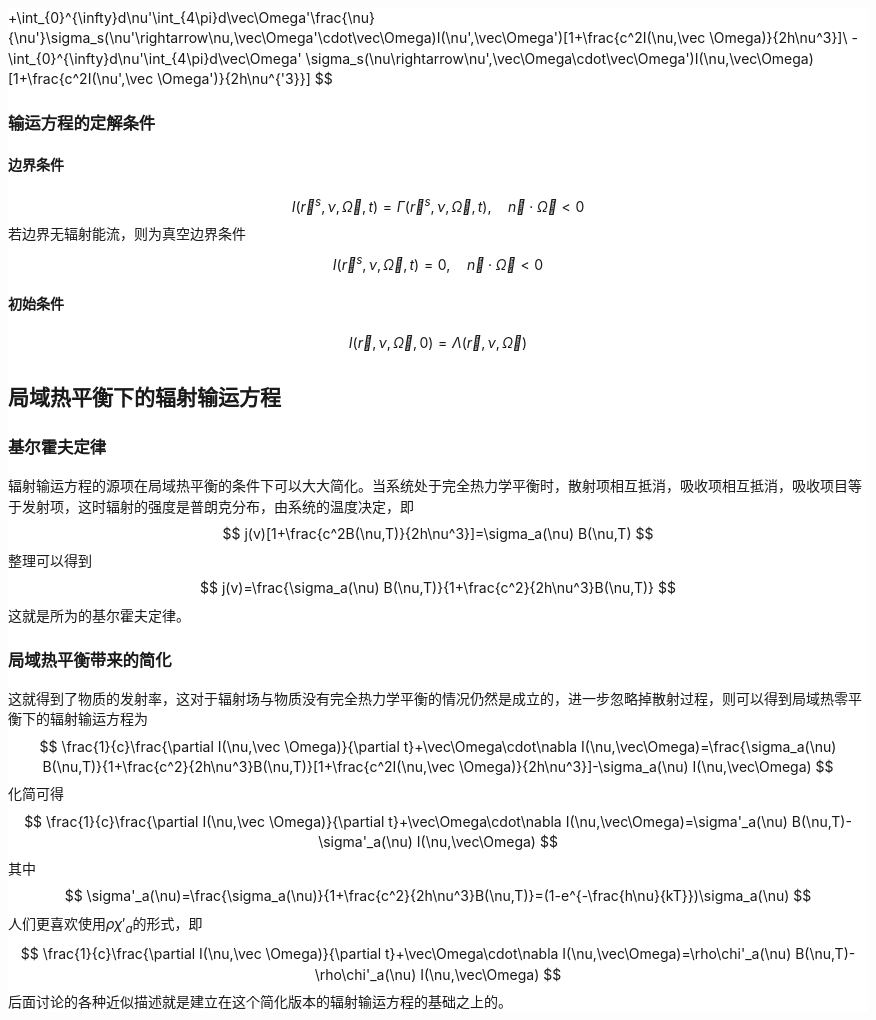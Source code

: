 +\int_{0}^{\infty}d\nu'\int_{4\pi}d\vec\Omega'\frac{\nu}{\nu'}\sigma_s(\nu'\rightarrow\nu,\vec\Omega'\cdot\vec\Omega)I(\nu',\vec\Omega')[1+\frac{c^2I(\nu,\vec \Omega)}{2h\nu^3}]\\
-\int_{0}^{\infty}d\nu'\int_{4\pi}d\vec\Omega' \sigma_s(\nu\rightarrow\nu',\vec\Omega\cdot\vec\Omega')I(\nu,\vec\Omega)[1+\frac{c^2I(\nu',\vec \Omega')}{2h\nu^{'3}}]
$$

### 输运方程的定解条件

#### 边界条件

$$
I(\vec r^s,\nu,\vec\Omega,t)=\Gamma(\vec r^s,\nu,\vec\Omega,t),\quad \vec n\cdot\vec \Omega<0
$$
若边界无辐射能流，则为真空边界条件
$$
I(\vec r^s,\nu,\vec\Omega,t)=0,\quad \vec n\cdot\vec \Omega<0
$$
#### 初始条件

$$
I(\vec r,\nu,\vec\Omega,0)=\Lambda(\vec r,\nu,\vec\Omega)
$$
## 局域热平衡下的辐射输运方程

### 基尔霍夫定律

辐射输运方程的源项在局域热平衡的条件下可以大大简化。当系统处于完全热力学平衡时，散射项相互抵消，吸收项相互抵消，吸收项目等于发射项，这时辐射的强度是普朗克分布，由系统的温度决定，即
$$
j(v)[1+\frac{c^2B(\nu,T)}{2h\nu^3}]=\sigma_a(\nu) B(\nu,T)
$$
整理可以得到
$$
j(v)=\frac{\sigma_a(\nu) B(\nu,T)}{1+\frac{c^2}{2h\nu^3}B(\nu,T)}
$$
这就是所为的基尔霍夫定律。

### 局域热平衡带来的简化

这就得到了物质的发射率，这对于辐射场与物质没有完全热力学平衡的情况仍然是成立的，进一步忽略掉散射过程，则可以得到局域热零平衡下的辐射输运方程为
$$
\frac{1}{c}\frac{\partial I(\nu,\vec \Omega)}{\partial t}+\vec\Omega\cdot\nabla I(\nu,\vec\Omega)=\frac{\sigma_a(\nu) B(\nu,T)}{1+\frac{c^2}{2h\nu^3}B(\nu,T)}[1+\frac{c^2I(\nu,\vec \Omega)}{2h\nu^3}]-\sigma_a(\nu) I(\nu,\vec\Omega)
$$
化简可得
$$
\frac{1}{c}\frac{\partial I(\nu,\vec \Omega)}{\partial t}+\vec\Omega\cdot\nabla I(\nu,\vec\Omega)=\sigma'_a(\nu) B(\nu,T)-\sigma'_a(\nu) I(\nu,\vec\Omega)
$$
其中
$$
\sigma'_a(\nu)=\frac{\sigma_a(\nu)}{1+\frac{c^2}{2h\nu^3}B(\nu,T)}=(1-e^{-\frac{h\nu}{kT}})\sigma_a(\nu)
$$
人们更喜欢使用$\rho\chi'_a$的形式，即
$$
\frac{1}{c}\frac{\partial I(\nu,\vec \Omega)}{\partial t}+\vec\Omega\cdot\nabla I(\nu,\vec\Omega)=\rho\chi'_a(\nu) B(\nu,T)-\rho\chi'_a(\nu) I(\nu,\vec\Omega)
$$
后面讨论的各种近似描述就是建立在这个简化版本的辐射输运方程的基础之上的。
